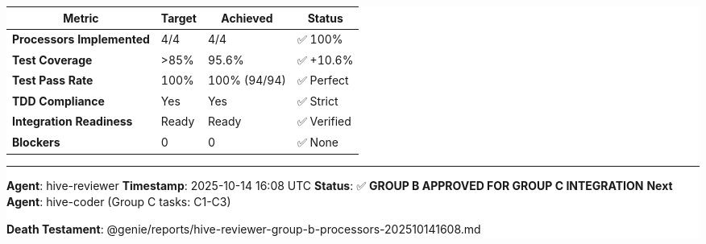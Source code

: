 | Metric | Target | Achieved | Status |
|--------|--------|----------|--------|
| **Processors Implemented** | 4/4 | 4/4 | ✅ 100% |
| **Test Coverage** | >85% | 95.6% | ✅ +10.6% |
| **Test Pass Rate** | 100% | 100% (94/94) | ✅ Perfect |
| **TDD Compliance** | Yes | Yes | ✅ Strict |
| **Integration Readiness** | Ready | Ready | ✅ Verified |
| **Blockers** | 0 | 0 | ✅ None |

---

**Agent**: hive-reviewer
**Timestamp**: 2025-10-14 16:08 UTC
**Status**: ✅ **GROUP B APPROVED FOR GROUP C INTEGRATION**
**Next Agent**: hive-coder (Group C tasks: C1-C3)

**Death Testament**: @genie/reports/hive-reviewer-group-b-processors-202510141608.md
